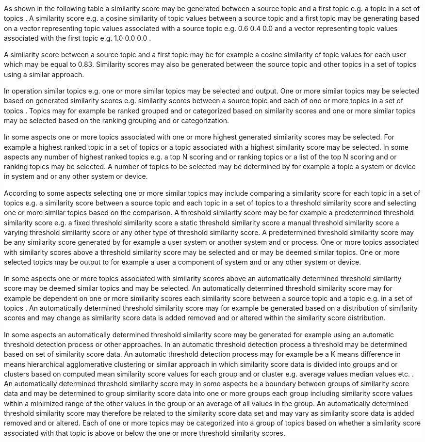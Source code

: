 As shown in the following table a similarity score may be generated between a source topic and a first topic e.g. a topic in a set of topics . A similarity score e.g. a cosine similarity of topic values between a source topic and a first topic may be generating based on a vector representing topic values associated with a source topic e.g. 0.6 0.4 0.0 and a vector representing topic values associated with the first topic e.g. 1.0 0.0 0.0 .

A similarity score between a source topic and a first topic may be for example a cosine similarity of topic values for each user which may be equal to 0.83. Similarity scores may also be generated between the source topic and other topics in a set of topics using a similar approach.

In operation similar topics e.g. one or more similar topics may be selected and output. One or more similar topics may be selected based on generated similarity scores e.g. similarity scores between a source topic and each of one or more topics in a set of topics . Topics may for example be ranked grouped and or categorized based on similarity scores and one or more similar topics may be selected based on the ranking grouping and or categorization.

In some aspects one or more topics associated with one or more highest generated similarity scores may be selected. For example a highest ranked topic in a set of topics or a topic associated with a highest similarity score may be selected. In some aspects any number of highest ranked topics e.g. a top N scoring and or ranking topics or a list of the top N scoring and or ranking topics may be selected. A number of topics to be selected may be determined by for example a topic a system or device in system and or any other system or device.

According to some aspects selecting one or more similar topics may include comparing a similarity score for each topic in a set of topics e.g. a similarity score between a source topic and each topic in a set of topics to a threshold similarity score and selecting one or more similar topics based on the comparison. A threshold similarity score may be for example a predetermined threshold similarity score e.g. a fixed threshold similarity score a static threshold similarity score a manual threshold similarity score a varying threshold similarity score or any other type of threshold similarity score. A predetermined threshold similarity score may be any similarity score generated by for example a user system or another system and or process. One or more topics associated with similarity scores above a threshold similarity score may be selected and or may be deemed similar topics. One or more selected topics may be output to for example a user a component of system and or any other system or device.

In some aspects one or more topics associated with similarity scores above an automatically determined threshold similarity score may be deemed similar topics and may be selected. An automatically determined threshold similarity score may for example be dependent on one or more similarity scores each similarity score between a source topic and a topic e.g. in a set of topics . An automatically determined threshold similarity score may for example be generated based on a distribution of similarity scores and may change as similarity score data is added removed and or altered within the similarity score distribution.

In some aspects an automatically determined threshold similarity score may be generated for example using an automatic threshold detection process or other approaches. In an automatic threshold detection process a threshold may be determined based on set of similarity score data. An automatic threshold detection process may for example be a K means difference in means hierarchical agglomerative clustering or similar approach in which similarity score data is divided into groups and or clusters based on computed mean similarity score values for each group and or cluster e.g. average values median values etc. . An automatically determined threshold similarity score may in some aspects be a boundary between groups of similarity score data and may be determined to group similarity score data into one or more groups each group including similarity score values within a minimized range of the other values in the group or an average of all values in the group. An automatically determined threshold similarity score may therefore be related to the similarity score data set and may vary as similarity score data is added removed and or altered. Each of one or more topics may be categorized into a group of topics based on whether a similarity score associated with that topic is above or below the one or more threshold similarity scores.
